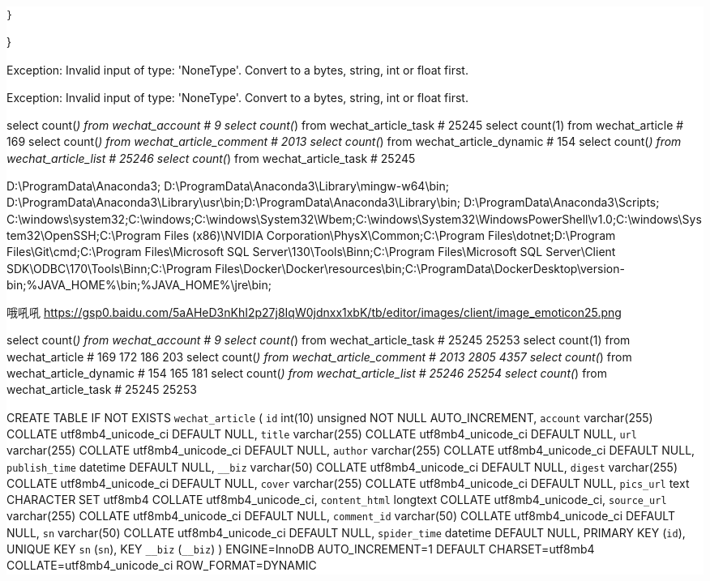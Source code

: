 	}
}

Exception: Invalid input of type: 'NoneType'. Convert to a bytes, string, int or float first.
	
Exception: Invalid input of type: 'NoneType'. Convert to a bytes, string, int or float first.





select count(*) from wechat_account  #	9
select count(*) from wechat_article_task  #		25245
select count(1) from wechat_article  #	169
select count(*) from wechat_article_comment  # 2013
select count(*) from wechat_article_dynamic  #   154
select count(*) from wechat_article_list  #  25246
select count(*) from wechat_article_task  #  25245	



D:\ProgramData\Anaconda3;
D:\ProgramData\Anaconda3\Library\mingw-w64\bin;
D:\ProgramData\Anaconda3\Library\usr\bin;D:\ProgramData\Anaconda3\Library\bin;
D:\ProgramData\Anaconda3\Scripts;
C:\windows\system32;C:\windows;C:\windows\System32\Wbem;C:\windows\System32\WindowsPowerShell\v1.0\;C:\windows\System32\OpenSSH\;C:\Program Files (x86)\NVIDIA Corporation\PhysX\Common;C:\Program Files\dotnet\;D:\Program Files\Git\cmd;C:\Program Files\Microsoft SQL Server\130\Tools\Binn\;C:\Program Files\Microsoft SQL Server\Client SDK\ODBC\170\Tools\Binn\;C:\Program Files\Docker\Docker\resources\bin;C:\ProgramData\DockerDesktop\version-bin;%JAVA_HOME%\bin;%JAVA_HOME%\jre\bin;
	
哦吼吼 https://gsp0.baidu.com/5aAHeD3nKhI2p27j8IqW0jdnxx1xbK/tb/editor/images/client/image_emoticon25.png


select count(*) from wechat_account  #	9
select count(*) from wechat_article_task  #		25245 25253
select count(1) from wechat_article  #	169 172	186 203
select count(*) from wechat_article_comment  # 2013 2805 4357
select count(*) from wechat_article_dynamic  #   154	165 181
select count(*) from wechat_article_list  #  25246		25254
select count(*) from wechat_article_task  #  25245 25253

CREATE TABLE IF NOT EXISTS `wechat_article` (
      `id` int(10) unsigned NOT NULL AUTO_INCREMENT,
      `account` varchar(255) COLLATE utf8mb4_unicode_ci DEFAULT NULL,
      `title` varchar(255) COLLATE utf8mb4_unicode_ci DEFAULT NULL,
      `url` varchar(255) COLLATE utf8mb4_unicode_ci DEFAULT NULL,
      `author` varchar(255) COLLATE utf8mb4_unicode_ci DEFAULT NULL,
      `publish_time` datetime DEFAULT NULL,
      `__biz` varchar(50) COLLATE utf8mb4_unicode_ci DEFAULT NULL,
      `digest` varchar(255) COLLATE utf8mb4_unicode_ci DEFAULT NULL,
      `cover` varchar(255) COLLATE utf8mb4_unicode_ci DEFAULT NULL,
      `pics_url` text CHARACTER SET utf8mb4 COLLATE utf8mb4_unicode_ci,
      `content_html` longtext COLLATE utf8mb4_unicode_ci,
      `source_url` varchar(255) COLLATE utf8mb4_unicode_ci DEFAULT NULL,
      `comment_id` varchar(50) COLLATE utf8mb4_unicode_ci DEFAULT NULL,
      `sn` varchar(50) COLLATE utf8mb4_unicode_ci DEFAULT NULL,
      `spider_time` datetime DEFAULT NULL,
      PRIMARY KEY (`id`),
      UNIQUE KEY `sn` (`sn`),
      KEY `__biz` (`__biz`)
    ) ENGINE=InnoDB AUTO_INCREMENT=1 DEFAULT CHARSET=utf8mb4 COLLATE=utf8mb4_unicode_ci ROW_FORMAT=DYNAMIC
    